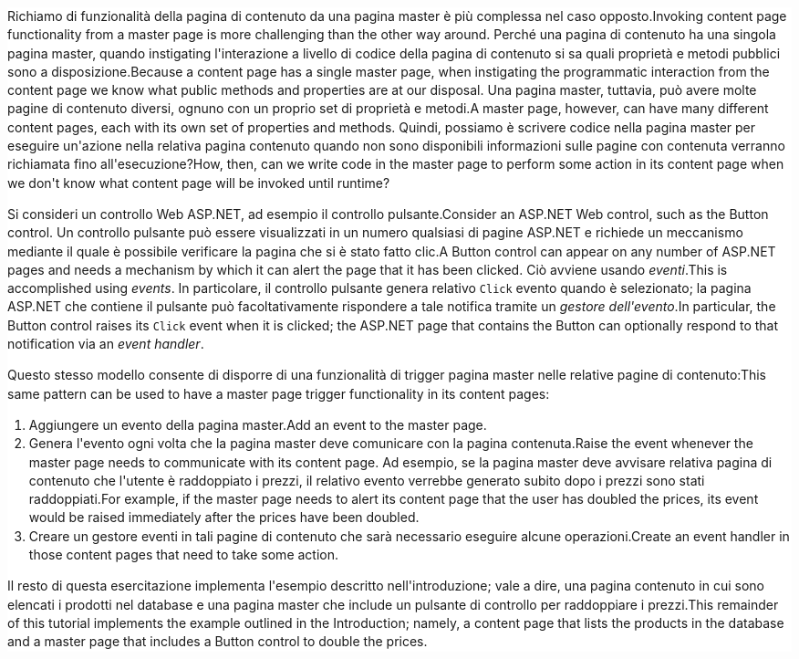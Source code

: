 <span data-ttu-id="79a6a-119">Richiamo di funzionalità della pagina di contenuto da una pagina master è più complessa nel caso opposto.</span><span class="sxs-lookup"><span data-stu-id="79a6a-119">Invoking content page functionality from a master page is more challenging than the other way around.</span></span> <span data-ttu-id="79a6a-120">Perché una pagina di contenuto ha una singola pagina master, quando instigating l'interazione a livello di codice della pagina di contenuto si sa quali proprietà e metodi pubblici sono a disposizione.</span><span class="sxs-lookup"><span data-stu-id="79a6a-120">Because a content page has a single master page, when instigating the programmatic interaction from the content page we know what public methods and properties are at our disposal.</span></span> <span data-ttu-id="79a6a-121">Una pagina master, tuttavia, può avere molte pagine di contenuto diversi, ognuno con un proprio set di proprietà e metodi.</span><span class="sxs-lookup"><span data-stu-id="79a6a-121">A master page, however, can have many different content pages, each with its own set of properties and methods.</span></span> <span data-ttu-id="79a6a-122">Quindi, possiamo è scrivere codice nella pagina master per eseguire un'azione nella relativa pagina contenuto quando non sono disponibili informazioni sulle pagine con contenuta verranno richiamata fino all'esecuzione?</span><span class="sxs-lookup"><span data-stu-id="79a6a-122">How, then, can we write code in the master page to perform some action in its content page when we don't know what content page will be invoked until runtime?</span></span>

<span data-ttu-id="79a6a-123">Si consideri un controllo Web ASP.NET, ad esempio il controllo pulsante.</span><span class="sxs-lookup"><span data-stu-id="79a6a-123">Consider an ASP.NET Web control, such as the Button control.</span></span> <span data-ttu-id="79a6a-124">Un controllo pulsante può essere visualizzati in un numero qualsiasi di pagine ASP.NET e richiede un meccanismo mediante il quale è possibile verificare la pagina che si è stato fatto clic.</span><span class="sxs-lookup"><span data-stu-id="79a6a-124">A Button control can appear on any number of ASP.NET pages and needs a mechanism by which it can alert the page that it has been clicked.</span></span> <span data-ttu-id="79a6a-125">Ciò avviene usando *eventi*.</span><span class="sxs-lookup"><span data-stu-id="79a6a-125">This is accomplished using *events*.</span></span> <span data-ttu-id="79a6a-126">In particolare, il controllo pulsante genera relativo `Click` evento quando è selezionato; la pagina ASP.NET che contiene il pulsante può facoltativamente rispondere a tale notifica tramite un *gestore dell'evento*.</span><span class="sxs-lookup"><span data-stu-id="79a6a-126">In particular, the Button control raises its `Click` event when it is clicked; the ASP.NET page that contains the Button can optionally respond to that notification via an *event handler*.</span></span>

<span data-ttu-id="79a6a-127">Questo stesso modello consente di disporre di una funzionalità di trigger pagina master nelle relative pagine di contenuto:</span><span class="sxs-lookup"><span data-stu-id="79a6a-127">This same pattern can be used to have a master page trigger functionality in its content pages:</span></span>

1. <span data-ttu-id="79a6a-128">Aggiungere un evento della pagina master.</span><span class="sxs-lookup"><span data-stu-id="79a6a-128">Add an event to the master page.</span></span>
2. <span data-ttu-id="79a6a-129">Genera l'evento ogni volta che la pagina master deve comunicare con la pagina contenuta.</span><span class="sxs-lookup"><span data-stu-id="79a6a-129">Raise the event whenever the master page needs to communicate with its content page.</span></span> <span data-ttu-id="79a6a-130">Ad esempio, se la pagina master deve avvisare relativa pagina di contenuto che l'utente è raddoppiato i prezzi, il relativo evento verrebbe generato subito dopo i prezzi sono stati raddoppiati.</span><span class="sxs-lookup"><span data-stu-id="79a6a-130">For example, if the master page needs to alert its content page that the user has doubled the prices, its event would be raised immediately after the prices have been doubled.</span></span>
3. <span data-ttu-id="79a6a-131">Creare un gestore eventi in tali pagine di contenuto che sarà necessario eseguire alcune operazioni.</span><span class="sxs-lookup"><span data-stu-id="79a6a-131">Create an event handler in those content pages that need to take some action.</span></span>

<span data-ttu-id="79a6a-132">Il resto di questa esercitazione implementa l'esempio descritto nell'introduzione; vale a dire, una pagina contenuto in cui sono elencati i prodotti nel database e una pagina master che include un pulsante di controllo per raddoppiare i prezzi.</span><span class="sxs-lookup"><span data-stu-id="79a6a-132">This remainder of this tutorial implements the example outlined in the Introduction; namely, a content page that lists the products in the database and a master page that includes a Button control to double the prices.</span></span>
